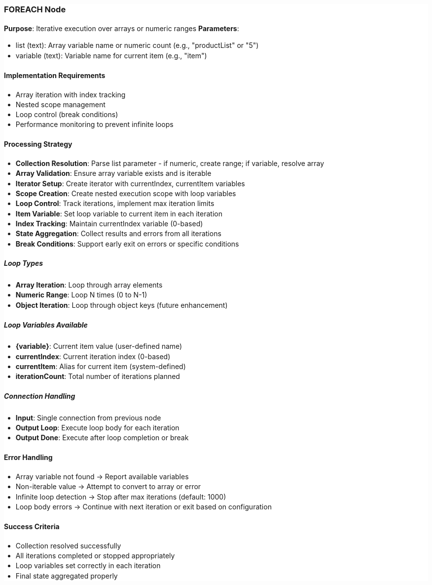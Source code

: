 ### FOREACH Node
**Purpose**: Iterative execution over arrays or numeric ranges
**Parameters**:
- list (text): Array variable name or numeric count (e.g., "productList" or "5")
- variable (text): Variable name for current item (e.g., "item")

#### Implementation Requirements
- Array iteration with index tracking
- Nested scope management
- Loop control (break conditions)
- Performance monitoring to prevent infinite loops

#### Processing Strategy
- **Collection Resolution**: Parse list parameter - if numeric, create range; if variable, resolve array
- **Array Validation**: Ensure array variable exists and is iterable
- **Iterator Setup**: Create iterator with currentIndex, currentItem variables
- **Scope Creation**: Create nested execution scope with loop variables
- **Loop Control**: Track iterations, implement max iteration limits
- **Item Variable**: Set loop variable to current item in each iteration
- **Index Tracking**: Maintain currentIndex variable (0-based)
- **State Aggregation**: Collect results and errors from all iterations
- **Break Conditions**: Support early exit on errors or specific conditions

##### Loop Types
- **Array Iteration**: Loop through array elements
- **Numeric Range**: Loop N times (0 to N-1)
- **Object Iteration**: Loop through object keys (future enhancement)

##### Loop Variables Available
- **{variable}**: Current item value (user-defined name)
- **currentIndex**: Current iteration index (0-based)
- **currentItem**: Alias for current item (system-defined)
- **iterationCount**: Total number of iterations planned

##### Connection Handling
- **Input**: Single connection from previous node
- **Output Loop**: Execute loop body for each iteration
- **Output Done**: Execute after loop completion or break

#### Error Handling
- Array variable not found → Report available variables
- Non-iterable value → Attempt to convert to array or error
- Infinite loop detection → Stop after max iterations (default: 1000)
- Loop body errors → Continue with next iteration or exit based on configuration

#### Success Criteria
- Collection resolved successfully
- All iterations completed or stopped appropriately
- Loop variables set correctly in each iteration
- Final state aggregated properly
